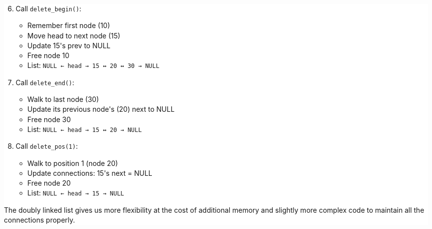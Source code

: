 6. Call `delete_begin()`:
   - Remember first node (10)
   - Move head to next node (15)
   - Update 15's prev to NULL
   - Free node 10
   - List: `NULL ← head → 15 ↔ 20 ↔ 30 → NULL`

7. Call `delete_end()`:
   - Walk to last node (30)
   - Update its previous node's (20) next to NULL
   - Free node 30
   - List: `NULL ← head → 15 ↔ 20 → NULL`

8. Call `delete_pos(1)`:
   - Walk to position 1 (node 20)
   - Update connections: 15's next = NULL
   - Free node 20
   - List: `NULL ← head → 15 → NULL`

The doubly linked list gives us more flexibility at the cost of additional memory and slightly more complex code to maintain all the connections properly.